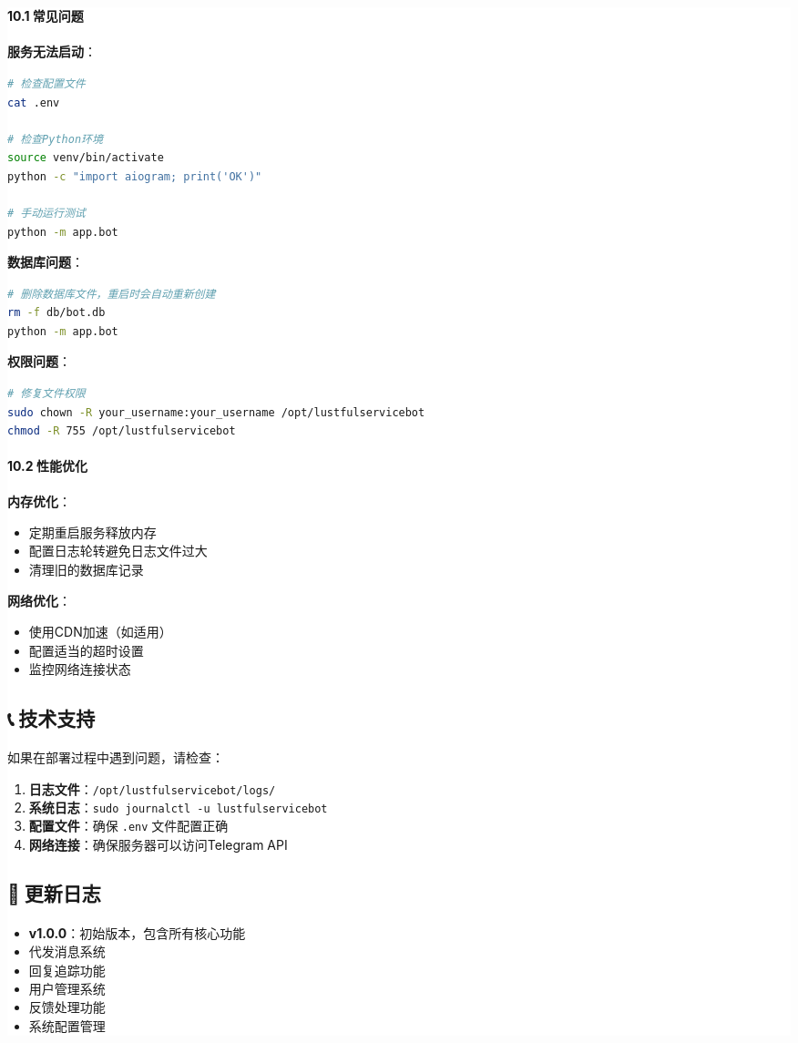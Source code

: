 #### 10.1 常见问题

**服务无法启动**：
```bash
# 检查配置文件
cat .env

# 检查Python环境
source venv/bin/activate
python -c "import aiogram; print('OK')"

# 手动运行测试
python -m app.bot
```

**数据库问题**：
```bash
# 删除数据库文件，重启时会自动重新创建
rm -f db/bot.db
python -m app.bot
```

**权限问题**：
```bash
# 修复文件权限
sudo chown -R your_username:your_username /opt/lustfulservicebot
chmod -R 755 /opt/lustfulservicebot
```

#### 10.2 性能优化

**内存优化**：
- 定期重启服务释放内存
- 配置日志轮转避免日志文件过大
- 清理旧的数据库记录

**网络优化**：
- 使用CDN加速（如适用）
- 配置适当的超时设置
- 监控网络连接状态

## 📞 技术支持

如果在部署过程中遇到问题，请检查：

1. **日志文件**：`/opt/lustfulservicebot/logs/`
2. **系统日志**：`sudo journalctl -u lustfulservicebot`
3. **配置文件**：确保 `.env` 文件配置正确
4. **网络连接**：确保服务器可以访问Telegram API

## 🔄 更新日志

- **v1.0.0**：初始版本，包含所有核心功能
- 代发消息系统
- 回复追踪功能
- 用户管理系统
- 反馈处理功能
- 系统配置管理